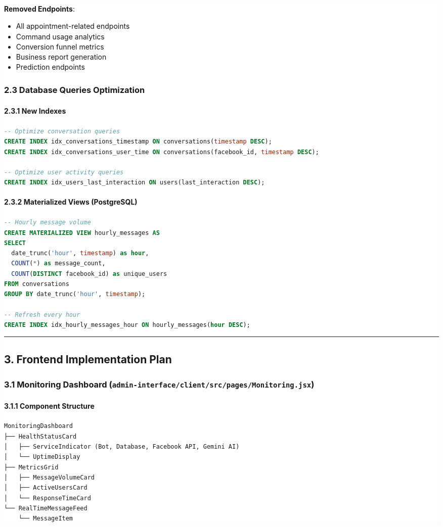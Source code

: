 **Removed Endpoints**:
- All appointment-related endpoints
- Command usage analytics
- Conversion funnel metrics
- Business report generation
- Prediction endpoints

### 2.3 Database Queries Optimization

#### 2.3.1 New Indexes
```sql
-- Optimize conversation queries
CREATE INDEX idx_conversations_timestamp ON conversations(timestamp DESC);
CREATE INDEX idx_conversations_user_time ON conversations(facebook_id, timestamp DESC);

-- Optimize user activity queries
CREATE INDEX idx_users_last_interaction ON users(last_interaction DESC);
```

#### 2.3.2 Materialized Views (PostgreSQL)
```sql
-- Hourly message volume
CREATE MATERIALIZED VIEW hourly_messages AS
SELECT 
  date_trunc('hour', timestamp) as hour,
  COUNT(*) as message_count,
  COUNT(DISTINCT facebook_id) as unique_users
FROM conversations
GROUP BY date_trunc('hour', timestamp);

-- Refresh every hour
CREATE INDEX idx_hourly_messages_hour ON hourly_messages(hour DESC);
```

---

## 3. Frontend Implementation Plan

### 3.1 Monitoring Dashboard (`admin-interface/client/src/pages/Monitoring.jsx`)

#### 3.1.1 Component Structure
```
MonitoringDashboard
├── HealthStatusCard
│   ├── ServiceIndicator (Bot, Database, Facebook API, Gemini AI)
│   └── UptimeDisplay
├── MetricsGrid
│   ├── MessageVolumeCard
│   ├── ActiveUsersCard
│   └── ResponseTimeCard
└── RealTimeMessageFeed
    └── MessageItem
```
